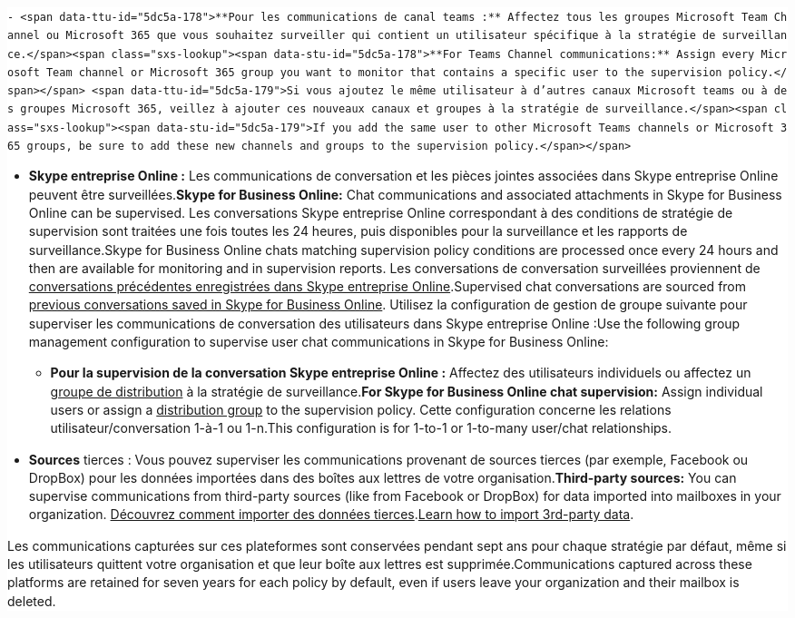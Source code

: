     - <span data-ttu-id="5dc5a-178">**Pour les communications de canal teams :** Affectez tous les groupes Microsoft Team Channel ou Microsoft 365 que vous souhaitez surveiller qui contient un utilisateur spécifique à la stratégie de surveillance.</span><span class="sxs-lookup"><span data-stu-id="5dc5a-178">**For Teams Channel communications:** Assign every Microsoft Team channel or Microsoft 365 group you want to monitor that contains a specific user to the supervision policy.</span></span> <span data-ttu-id="5dc5a-179">Si vous ajoutez le même utilisateur à d’autres canaux Microsoft teams ou à des groupes Microsoft 365, veillez à ajouter ces nouveaux canaux et groupes à la stratégie de surveillance.</span><span class="sxs-lookup"><span data-stu-id="5dc5a-179">If you add the same user to other Microsoft Teams channels or Microsoft 365 groups, be sure to add these new channels and groups to the supervision policy.</span></span>

- <span data-ttu-id="5dc5a-180">**Skype entreprise Online :** Les communications de conversation et les pièces jointes associées dans Skype entreprise Online peuvent être surveillées.</span><span class="sxs-lookup"><span data-stu-id="5dc5a-180">**Skype for Business Online:** Chat communications and associated attachments in Skype for Business Online can be supervised.</span></span> <span data-ttu-id="5dc5a-181">Les conversations Skype entreprise Online correspondant à des conditions de stratégie de supervision sont traitées une fois toutes les 24 heures, puis disponibles pour la surveillance et les rapports de surveillance.</span><span class="sxs-lookup"><span data-stu-id="5dc5a-181">Skype for Business Online chats matching supervision policy conditions are processed once every 24 hours and then are available for monitoring and in supervision reports.</span></span> <span data-ttu-id="5dc5a-182">Les conversations de conversation surveillées proviennent de [conversations précédentes enregistrées dans Skype entreprise Online](https://support.office.com/article/Find-a-previous-Skype-for-Business-conversation-18892eba-5f18-4281-8c87-fd48bd72e6a2).</span><span class="sxs-lookup"><span data-stu-id="5dc5a-182">Supervised chat conversations are sourced from [previous conversations saved in Skype for Business Online](https://support.office.com/article/Find-a-previous-Skype-for-Business-conversation-18892eba-5f18-4281-8c87-fd48bd72e6a2).</span></span>  <span data-ttu-id="5dc5a-183">Utilisez la configuration de gestion de groupe suivante pour superviser les communications de conversation des utilisateurs dans Skype entreprise Online :</span><span class="sxs-lookup"><span data-stu-id="5dc5a-183">Use the following group management configuration to supervise user chat communications in Skype for Business Online:</span></span>

    - <span data-ttu-id="5dc5a-184">**Pour la supervision de la conversation Skype entreprise Online :** Affectez des utilisateurs individuels ou affectez un [groupe de distribution](https://support.office.com/article/Distribution-groups-E8BA58A8-FAB2-4AAF-8AA1-2A304052D2DE) à la stratégie de surveillance.</span><span class="sxs-lookup"><span data-stu-id="5dc5a-184">**For Skype for Business Online chat supervision:** Assign individual users or assign a [distribution group](https://support.office.com/article/Distribution-groups-E8BA58A8-FAB2-4AAF-8AA1-2A304052D2DE) to the supervision policy.</span></span> <span data-ttu-id="5dc5a-185">Cette configuration concerne les relations utilisateur/conversation 1-à-1 ou 1-n.</span><span class="sxs-lookup"><span data-stu-id="5dc5a-185">This configuration is for 1-to-1 or 1-to-many user/chat relationships.</span></span>

- <span data-ttu-id="5dc5a-186">**Sources** tierces : Vous pouvez superviser les communications provenant de sources tierces (par exemple, Facebook ou DropBox) pour les données importées dans des boîtes aux lettres de votre organisation.</span><span class="sxs-lookup"><span data-stu-id="5dc5a-186">**Third-party sources:** You can supervise communications from third-party sources (like from Facebook or DropBox) for data imported into mailboxes in your organization.</span></span> <span data-ttu-id="5dc5a-187">[Découvrez comment importer des données tierces](archiving-third-party-data.md).</span><span class="sxs-lookup"><span data-stu-id="5dc5a-187">[Learn how to import 3rd-party data](archiving-third-party-data.md).</span></span>

<span data-ttu-id="5dc5a-188">Les communications capturées sur ces plateformes sont conservées pendant sept ans pour chaque stratégie par défaut, même si les utilisateurs quittent votre organisation et que leur boîte aux lettres est supprimée.</span><span class="sxs-lookup"><span data-stu-id="5dc5a-188">Communications captured across these platforms are retained for seven years for each policy by default, even if users leave your organization and their mailbox is deleted.</span></span>
